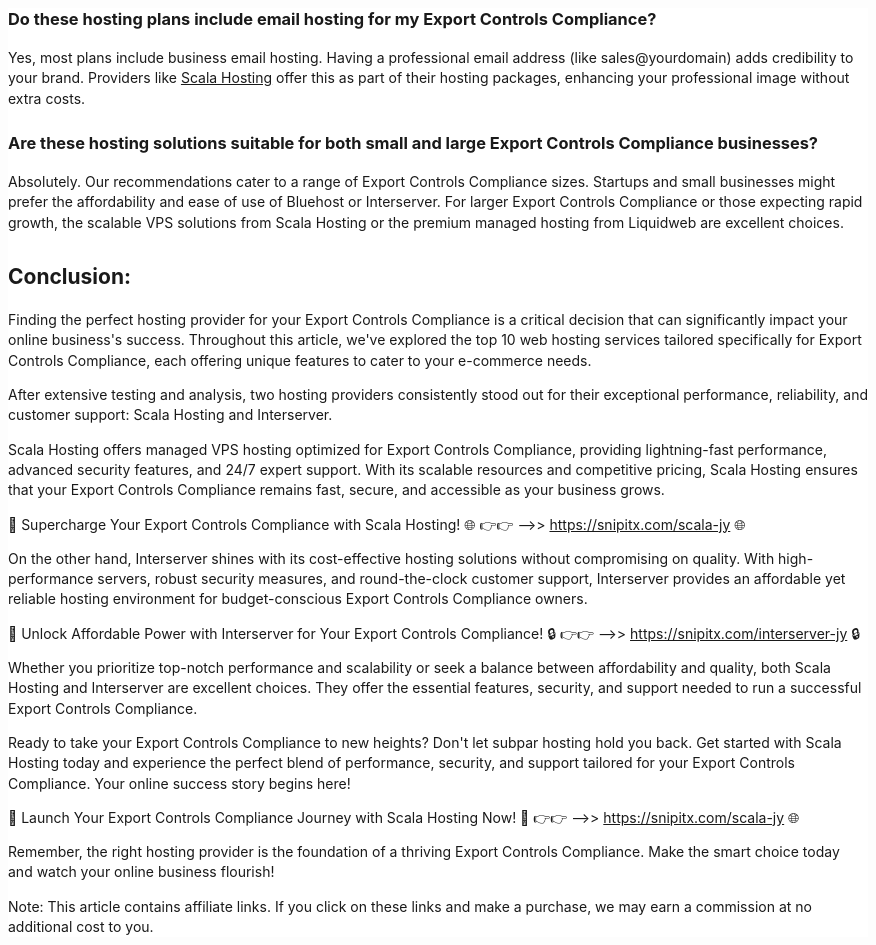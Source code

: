### Do these hosting plans include email hosting for my Export Controls Compliance? 
Yes, most plans include business email hosting. Having a professional email address (like sales@yourdomain) adds credibility to your brand. Providers like [Scala Hosting](https://snipitx.com/scala-jy) offer this as part of their hosting packages, enhancing your professional image without extra costs.

### Are these hosting solutions suitable for both small and large Export Controls Compliance businesses? 
Absolutely. Our recommendations cater to a range of Export Controls Compliance sizes. Startups and small businesses might prefer the affordability and ease of use of Bluehost or Interserver. For larger Export Controls Compliance or those expecting rapid growth, the scalable VPS solutions from Scala Hosting or the premium managed hosting from Liquidweb are excellent choices.

## Conclusion:

Finding the perfect hosting provider for your Export Controls Compliance is a critical decision that can significantly impact your online business's success. Throughout this article, we've explored the top 10 web hosting services tailored specifically for Export Controls Compliance, each offering unique features to cater to your e-commerce needs.

After extensive testing and analysis, two hosting providers consistently stood out for their exceptional performance, reliability, and customer support: Scala Hosting and Interserver.

Scala Hosting offers managed VPS hosting optimized for Export Controls Compliance, providing lightning-fast performance, advanced security features, and 24/7 expert support. With its scalable resources and competitive pricing, Scala Hosting ensures that your Export Controls Compliance remains fast, secure, and accessible as your business grows.

🚀 Supercharge Your Export Controls Compliance with Scala Hosting! 🌐
👉👉 -->> https://snipitx.com/scala-jy 🌐

On the other hand, Interserver shines with its cost-effective hosting solutions without compromising on quality. With high-performance servers, robust security measures, and round-the-clock customer support, Interserver provides an affordable yet reliable hosting environment for budget-conscious Export Controls Compliance owners.

💸 Unlock Affordable Power with Interserver for Your Export Controls Compliance! 🔒
👉👉 -->> https://snipitx.com/interserver-jy 🔒

Whether you prioritize top-notch performance and scalability or seek a balance between affordability and quality, both Scala Hosting and Interserver are excellent choices. They offer the essential features, security, and support needed to run a successful Export Controls Compliance.

Ready to take your Export Controls Compliance to new heights? Don't let subpar hosting hold you back. Get started with Scala Hosting today and experience the perfect blend of performance, security, and support tailored for your Export Controls Compliance. Your online success story begins here!

🚀 Launch Your Export Controls Compliance Journey with Scala Hosting Now! 🌟
👉👉 -->> https://snipitx.com/scala-jy 🌐

Remember, the right hosting provider is the foundation of a thriving Export Controls Compliance. Make the smart choice today and watch your online business flourish!

Note: This article contains affiliate links. If you click on these links and make a purchase, we may earn a commission at no additional cost to you.